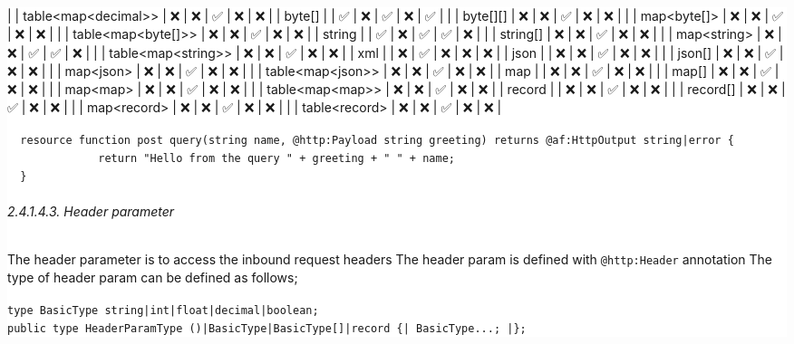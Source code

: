 |                | table\<map\<decimal\>\> | ❌      | ❌     | ✅      | ❌                       | ❌              |
| byte[]         |                         | ✅      | ❌     | ✅      | ❌                       | ✅              |
|                | byte[][]                | ❌      | ❌     | ✅      | ❌                       | ❌              |
|                | map\<byte[]\>           | ❌      | ❌     | ✅      | ❌                       | ❌              |
|                | table\<map\<byte[]\>\>  | ❌      | ❌     | ✅      | ❌                       | ❌              |
| string         |                         | ✅      | ❌     | ✅      | ✅                       | ❌              |
|                | string[]                | ❌      | ❌     | ✅      | ❌                       | ❌              |
|                | map\<string\>           | ❌      | ❌     | ✅      | ✅                       | ❌              |
|                | table\<map\<string\>\>  | ❌      | ❌     | ✅      | ❌                       | ❌              |
| xml            |                         | ❌      | ✅     | ❌      | ❌                       | ❌              |
| json           |                         | ❌      | ❌     | ✅      | ❌                       | ❌              |
|                | json[]                  | ❌      | ❌     | ✅      | ❌                       | ❌              |
|                | map\<json\>             | ❌      | ❌     | ✅      | ❌                       | ❌              |
|                | table\<map\<json\>\>    | ❌      | ❌     | ✅      | ❌                       | ❌              |
| map            |                         | ❌      | ❌     | ✅      | ❌                       | ❌              |
|                | map[]                   | ❌      | ❌     | ✅      | ❌                       | ❌              |
|                | map\<map\>              | ❌      | ❌     | ✅      | ❌                       | ❌              |
|                | table\<map\<map\>\>     | ❌      | ❌     | ✅      | ❌                       | ❌              |
| record         |                         | ❌      | ❌     | ✅      | ❌                       | ❌              |
|                | record[]                | ❌      | ❌     | ✅      | ❌                       | ❌              |
|                | map\<record\>           | ❌      | ❌     | ✅      | ❌                       | ❌              |
|                | table\<record\>         | ❌      | ❌     | ✅      | ❌                       | ❌              |

 ```bal
   resource function post query(string name, @http:Payload string greeting) returns @af:HttpOutput string|error {
               return "Hello from the query " + greeting + " " + name;
   }
```


###### 2.4.1.4.3. Header parameter
The header parameter is to access the inbound request headers The header param is defined with `@http:Header` annotation
The type of header param can be defined as follows;

```ballerina
type BasicType string|int|float|decimal|boolean;
public type HeaderParamType ()|BasicType|BasicType[]|record {| BasicType...; |};
```
